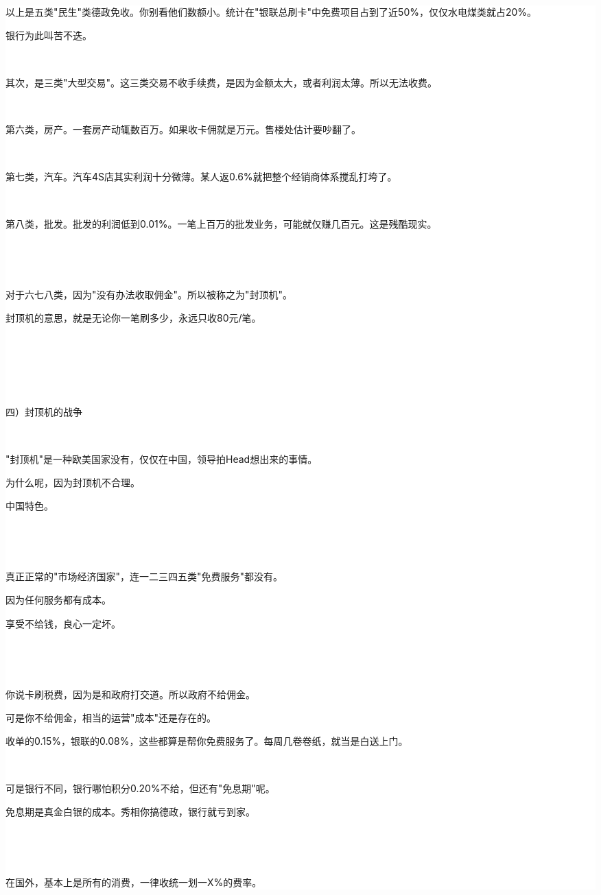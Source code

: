 以上是五类"民生"类德政免收。你别看他们数额小。统计在"银联总刷卡"中免费项目占到了近50%，仅仅水电煤类就占20%。

银行为此叫苦不迭。

 

其次，是三类"大型交易"。这三类交易不收手续费，是因为金额太大，或者利润太薄。所以无法收费。

 

第六类，房产。一套房产动辄数百万。如果收卡佣就是万元。售楼处估计要吵翻了。

 

第七类，汽车。汽车4S店其实利润十分微薄。某人返0.6%就把整个经销商体系搅乱打垮了。

 

第八类，批发。批发的利润低到0.01%。一笔上百万的批发业务，可能就仅赚几百元。这是残酷现实。

 

 

对于六七八类，因为"没有办法收取佣金"。所以被称之为"封顶机"。

封顶机的意思，就是无论你一笔刷多少，永远只收80元/笔。

 

 

 

四）封顶机的战争

 

"封顶机"是一种欧美国家没有，仅仅在中国，领导拍Head想出来的事情。

为什么呢，因为封顶机不合理。

中国特色。

 

 

真正正常的"市场经济国家"，连一二三四五类"免费服务"都没有。

因为任何服务都有成本。

享受不给钱，良心一定坏。

 

 

你说卡刷税费，因为是和政府打交道。所以政府不给佣金。

可是你不给佣金，相当的运营"成本"还是存在的。

收单的0.15%，银联的0.08%，这些都算是帮你免费服务了。每周几卷卷纸，就当是白送上门。

 

可是银行不同，银行哪怕积分0.20%不给，但还有"免息期"呢。

免息期是真金白银的成本。秀相你搞德政，银行就亏到家。

 

 

在国外，基本上是所有的消费，一律收统一划一X%的费率。
